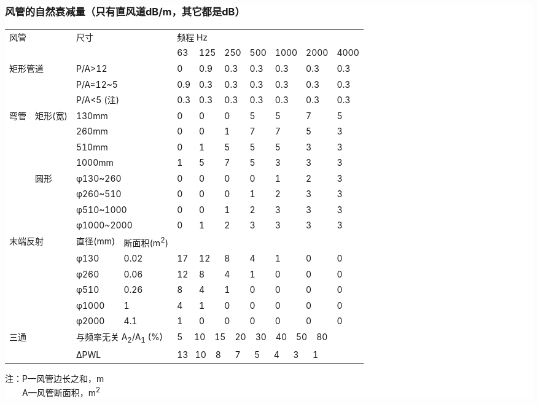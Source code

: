 ### 风管的自然衰减量（只有直风道dB/m，其它都是dB）

<table><tr><td colspan="2" rowspan="2">风管</td><td colspan="2" rowspan="2">尺寸</td><td colspan="7">频程 Hz</td></tr><tr><td>63</td><td>125</td><td>250</td><td>500</td><td>1000</td><td>2000</td><td>4000</td></tr><tr><td colspan="2" rowspan="3">矩形管道</td><td colspan="2">P/A&gt;12</td><td>0</td><td>0.9</td><td>0.3</td><td>0.3</td><td>0.3</td><td>0.3</td><td>0.3</td></tr><tr><td colspan="2">P/A=12~5</td><td>0.9</td><td>0.3</td><td>0.3</td><td>0.3</td><td>0.3</td><td>0.3</td><td>0.3</td></tr><tr><td colspan="2">P/A&lt;5 (注)</td><td>0.3</td><td>0.3</td><td>0.3</td><td>0.3</td><td>0.3</td><td>0.3</td><td>0.3</td></tr><tr><td rowspan="8">弯管</td><td rowspan="4">矩形(宽)</td><td colspan="2">130mm</td><td>0</td><td>0</td><td>0</td><td>5</td><td>5</td><td>7</td><td>5</td></tr><tr><td colspan="2">260mm</td><td>0</td><td>0</td><td>1</td><td>7</td><td>7</td><td>5</td><td>3</td></tr><tr><td colspan="2">510mm</td><td>0</td><td>1</td><td>5</td><td>5</td><td>5</td><td>3</td><td>3</td></tr><tr><td colspan="2">1000mm</td><td>1</td><td>5</td><td>7</td><td>5</td><td>3</td><td>3</td><td>3</td></tr><tr><td rowspan="4">圆形</td><td colspan="2">φ130~260</td><td>0</td><td>0</td><td>0</td><td>0</td><td>1</td><td>2</td><td>3</td></tr><tr><td colspan="2">φ260~510</td><td>0</td><td>0</td><td>0</td><td>1</td><td>2</td><td>3</td><td>3</td></tr><tr><td colspan="2">φ510~1000</td><td>0</td><td>0</td><td>1</td><td>2</td><td>3</td><td>3</td><td>3</td></tr><tr><td colspan="2">φ1000~2000</td><td>0</td><td>1</td><td>2</td><td>3</td><td>3</td><td>3</td><td>3</td></tr><tr><td colspan="2" rowspan="6">末端反射</td><td>直径(mm)</td><td>断面积(m<sup>2</sup>)</td><td colspan="7"></td></tr><tr><td>φ130</td><td>0.02</td><td>17</td><td>12</td><td>8</td><td>4</td><td>1</td><td>0</td><td>0</td></tr><tr><td>φ260</td><td>0.06</td><td>12</td><td>8</td><td>4</td><td>1</td><td>0</td><td>0</td><td>0</td></tr><tr><td>φ510</td><td>0.26</td><td>8</td><td>4</td><td>1</td><td>0</td><td>0</td><td>0</td><td>0</td></tr><tr><td>φ1000</td><td>1</td><td>4</td><td>1</td><td>0</td><td>0</td><td>0</td><td>0</td><td>0</td></tr><tr><td>φ2000</td><td>4.1</td><td>1</td><td>0</td><td>0</td><td>0</td><td>0</td><td>0</td><td>0</td></tr><tr><td colspan="2" rowspan="2">三通</td><td colspan="2">与频率无关 A<sub>2</sub>/A<sub>1</sub> (%)</td><td colspan="7">5&nbsp; &nbsp; &nbsp;10&nbsp; &nbsp; 15&nbsp; &nbsp;  20&nbsp; &nbsp; 30&nbsp; &nbsp; 40&nbsp; &nbsp; 50&nbsp; &nbsp; 80</td></tr><tr><td colspan="2">ΔPWL</td><td colspan="7">13&nbsp; &nbsp;10&nbsp; &nbsp; 8&nbsp; &nbsp; &nbsp; 7&nbsp; &nbsp; &nbsp; 5&nbsp; &nbsp; &nbsp; 4&nbsp; &nbsp; &nbsp; 3&nbsp; &nbsp; &nbsp; 1</td></tr></table>

注：P—风管边长之和，m  
　　A—风管断面积，m<sup>2</sup>
